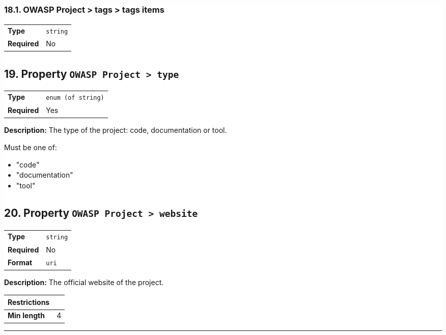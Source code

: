 ### <a name="tags_items"></a>18.1. OWASP Project > tags > tags items

|              |          |
| ------------ | -------- |
| **Type**     | `string` |
| **Required** | No       |

## <a name="type"></a>19. Property `OWASP Project > type`

|              |                    |
| ------------ | ------------------ |
| **Type**     | `enum (of string)` |
| **Required** | Yes                |

**Description:** The type of the project: code, documentation or tool.

Must be one of:
* "code"
* "documentation"
* "tool"

## <a name="website"></a>20. Property `OWASP Project > website`

|              |          |
| ------------ | -------- |
| **Type**     | `string` |
| **Required** | No       |
| **Format**   | `uri`    |

**Description:** The official website of the project.

| Restrictions   |   |
| -------------- | - |
| **Min length** | 4 |

----------------------------------------------------------------------------------------------------------------------------
